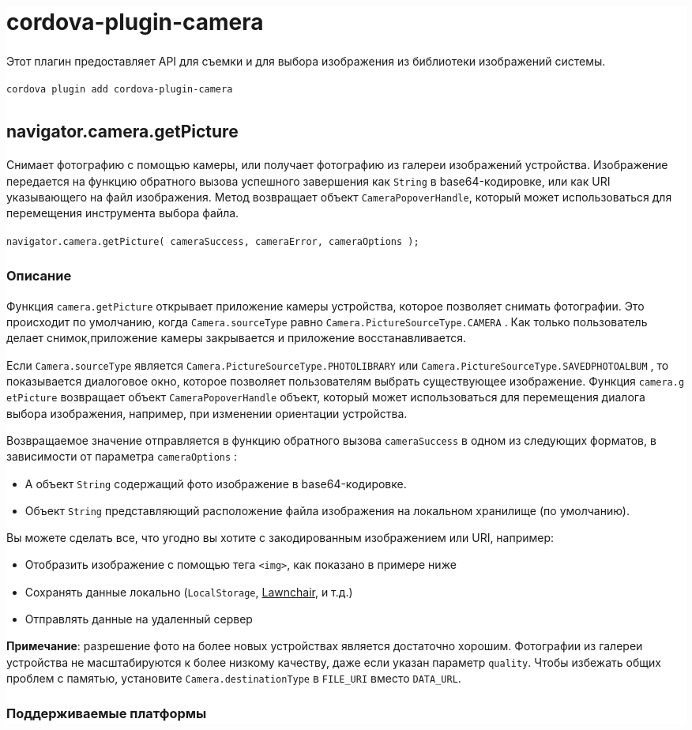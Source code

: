 

# cordova-plugin-camera

Этот плагин предоставляет API для съемки и для выбора изображения из библиотеки изображений системы.

    cordova plugin add cordova-plugin-camera
    

## navigator.camera.getPicture

Снимает фотографию с помощью камеры, или получает фотографию из галереи изображений устройства. Изображение передается на функцию обратного вызова успешного завершения как `String` в base64-кодировке, или как URI указывающего на файл изображения. Метод возвращает объект `CameraPopoverHandle`, который может использоваться для перемещения инструмента выбора файла.

    navigator.camera.getPicture( cameraSuccess, cameraError, cameraOptions );
    

### Описание

Функция `camera.getPicture` открывает приложение камеры устройства, которое позволяет снимать фотографии. Это происходит по умолчанию, когда `Camera.sourceType` равно `Camera.PictureSourceType.CAMERA` . Как только пользователь делает снимок,приложение камеры закрывается и приложение восстанавливается.

Если `Camera.sourceType` является `Camera.PictureSourceType.PHOTOLIBRARY` или `Camera.PictureSourceType.SAVEDPHOTOALBUM` , то показывается диалоговое окно, которое позволяет пользователям выбрать существующее изображение. Функция `camera.getPicture` возвращает объект `CameraPopoverHandle` объект, который может использоваться для перемещения диалога выбора изображения, например, при изменении ориентации устройства.

Возвращаемое значение отправляется в функцию обратного вызова `cameraSuccess` в одном из следующих форматов, в зависимости от параметра `cameraOptions` :

*   A объект `String` содержащий фото изображение в base64-кодировке.

*   Объект `String` представляющий расположение файла изображения на локальном хранилище (по умолчанию).

Вы можете сделать все, что угодно вы хотите с закодированным изображением или URI, например:

*   Отобразить изображение с помощью тега `<img>`, как показано в примере ниже

*   Сохранять данные локально (`LocalStorage`, [Lawnchair][1], и т.д.)

*   Отправлять данные на удаленный сервер

 [1]: http://brianleroux.github.com/lawnchair/

**Примечание**: разрешение фото на более новых устройствах является достаточно хорошим. Фотографии из галереи устройства не масштабируются к более низкому качеству, даже если указан параметр `quality`. Чтобы избежать общих проблем с памятью, установите `Camera.destinationType` в `FILE_URI` вместо `DATA_URL`.

### Поддерживаемые платформы


 [2]: https://hacks.mozilla.org/2013/01/introducing-web-activities/
 [3]: https://issues.apache.org/jira/browse/CB-2083